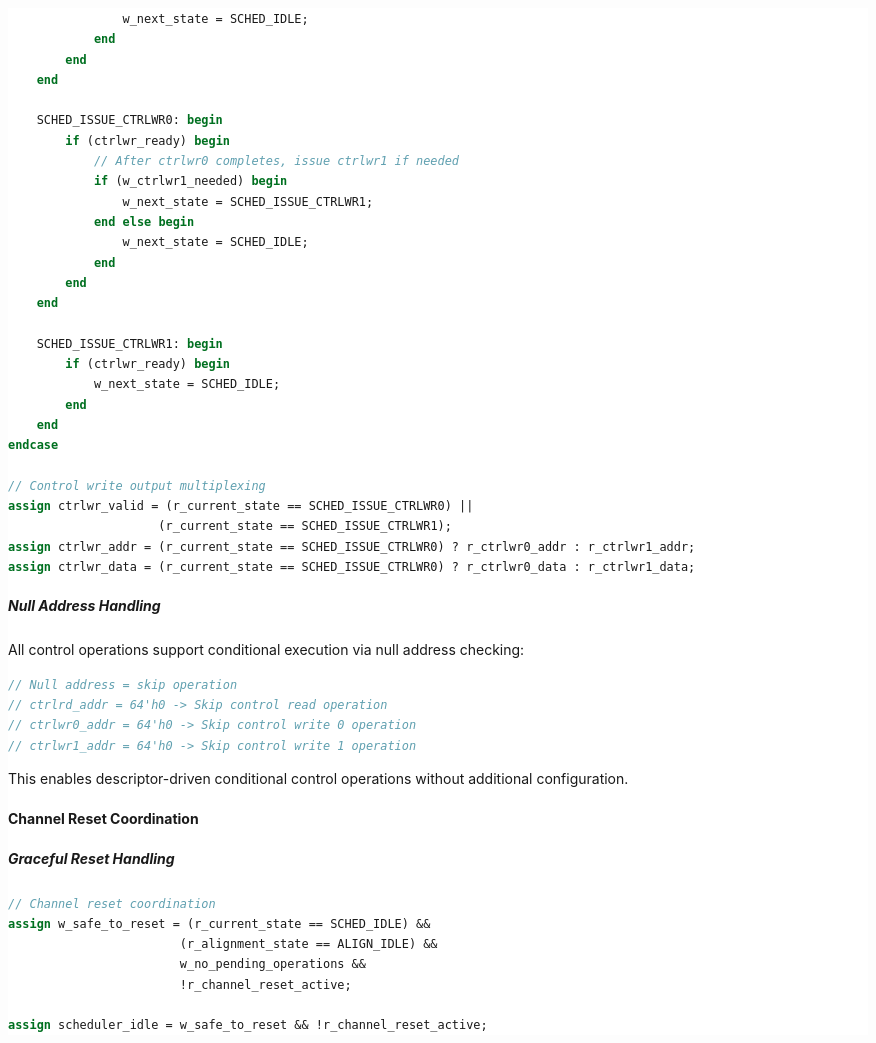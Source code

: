 ```systemverilog
                w_next_state = SCHED_IDLE;
            end
        end
    end

    SCHED_ISSUE_CTRLWR0: begin
        if (ctrlwr_ready) begin
            // After ctrlwr0 completes, issue ctrlwr1 if needed
            if (w_ctrlwr1_needed) begin
                w_next_state = SCHED_ISSUE_CTRLWR1;
            end else begin
                w_next_state = SCHED_IDLE;
            end
        end
    end

    SCHED_ISSUE_CTRLWR1: begin
        if (ctrlwr_ready) begin
            w_next_state = SCHED_IDLE;
        end
    end
endcase

// Control write output multiplexing
assign ctrlwr_valid = (r_current_state == SCHED_ISSUE_CTRLWR0) ||
                     (r_current_state == SCHED_ISSUE_CTRLWR1);
assign ctrlwr_addr = (r_current_state == SCHED_ISSUE_CTRLWR0) ? r_ctrlwr0_addr : r_ctrlwr1_addr;
assign ctrlwr_data = (r_current_state == SCHED_ISSUE_CTRLWR0) ? r_ctrlwr0_data : r_ctrlwr1_data;
```

##### Null Address Handling

All control operations support conditional execution via null address checking:

```systemverilog
// Null address = skip operation
// ctrlrd_addr = 64'h0 -> Skip control read operation
// ctrlwr0_addr = 64'h0 -> Skip control write 0 operation
// ctrlwr1_addr = 64'h0 -> Skip control write 1 operation
```

This enables descriptor-driven conditional control operations without additional configuration.

#### Channel Reset Coordination

##### Graceful Reset Handling

```systemverilog
// Channel reset coordination
assign w_safe_to_reset = (r_current_state == SCHED_IDLE) && 
                        (r_alignment_state == ALIGN_IDLE) &&
                        w_no_pending_operations &&
                        !r_channel_reset_active;

assign scheduler_idle = w_safe_to_reset && !r_channel_reset_active;
```
